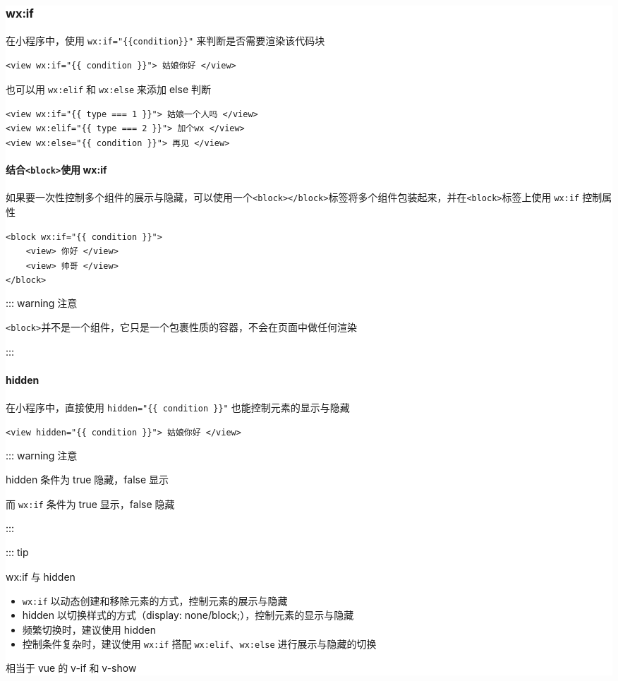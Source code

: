 

###  wx:if

在小程序中，使用 `wx:if="{{condition}}"` 来判断是否需要渲染该代码块

~~~wxml
<view wx:if="{{ condition }}"> 姑娘你好 </view>
~~~

也可以用 `wx:elif` 和 `wx:else` 来添加 else 判断

~~~wxml
<view wx:if="{{ type === 1 }}"> 姑娘一个人吗 </view>
<view wx:elif="{{ type === 2 }}"> 加个wx </view>
<view wx:else="{{ condition }}"> 再见 </view>
~~~

#### 结合`<block>`使用 wx:if

如果要一次性控制多个组件的展示与隐藏，可以使用一个`<block></block>`标签将多个组件包装起来，并在`<block>`标签上使用 `wx:if` 控制属性

~~~wxml
<block wx:if="{{ condition }}">
	<view> 你好 </view>
	<view> 帅哥 </view>
</block>	
~~~

::: warning 注意

`<block>`并不是一个组件，它只是一个包裹性质的容器，不会在页面中做任何渲染

:::

#### hidden

在小程序中，直接使用 `hidden="{{ condition }}"` 也能控制元素的显示与隐藏

~~~wxml
<view hidden="{{ condition }}"> 姑娘你好 </view>
~~~

::: warning 注意

hidden 条件为 true 隐藏，false 显示

而 `wx:if` 条件为 true 显示，false 隐藏

:::

::: tip

wx:if 与 hidden

- `wx:if` 以动态创建和移除元素的方式，控制元素的展示与隐藏
- hidden 以切换样式的方式（display: none/block;），控制元素的显示与隐藏
- 频繁切换时，建议使用 hidden
- 控制条件复杂时，建议使用 `wx:if` 搭配 `wx:elif`、`wx:else` 进行展示与隐藏的切换

相当于 vue 的 v-if 和 v-show
